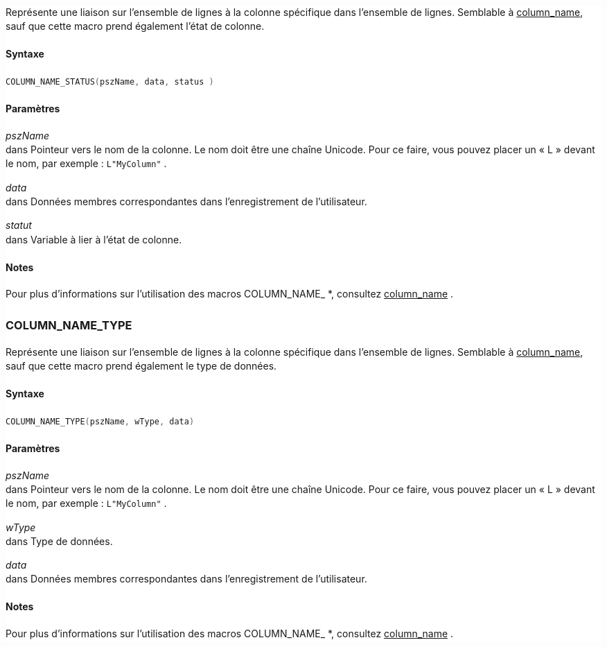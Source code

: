 Représente une liaison sur l’ensemble de lignes à la colonne spécifique dans l’ensemble de lignes. Semblable à [column_name](../../data/oledb/column-name.md), sauf que cette macro prend également l’état de colonne.

#### <a name="syntax"></a>Syntaxe

```cpp
COLUMN_NAME_STATUS(pszName, data, status )
```

#### <a name="parameters"></a>Paramètres

*pszName*<br/>
dans Pointeur vers le nom de la colonne. Le nom doit être une chaîne Unicode. Pour ce faire, vous pouvez placer un « L » devant le nom, par exemple : `L"MyColumn"` .

*data*<br/>
dans Données membres correspondantes dans l’enregistrement de l’utilisateur.

*statut*<br/>
dans Variable à lier à l’état de colonne.

#### <a name="remarks"></a>Notes

Pour plus d’informations sur l’utilisation des macros COLUMN_NAME_ *, consultez [column_name](../../data/oledb/column-name.md) .

### <a name="column_name_type"></a><a name="column_name_type"></a> COLUMN_NAME_TYPE

Représente une liaison sur l’ensemble de lignes à la colonne spécifique dans l’ensemble de lignes. Semblable à [column_name](../../data/oledb/column-name.md), sauf que cette macro prend également le type de données.

#### <a name="syntax"></a>Syntaxe

```cpp
COLUMN_NAME_TYPE(pszName, wType, data)
```

#### <a name="parameters"></a>Paramètres

*pszName*<br/>
dans Pointeur vers le nom de la colonne. Le nom doit être une chaîne Unicode. Pour ce faire, vous pouvez placer un « L » devant le nom, par exemple : `L"MyColumn"` .

*wType*<br/>
dans Type de données.

*data*<br/>
dans Données membres correspondantes dans l’enregistrement de l’utilisateur.

#### <a name="remarks"></a>Notes

Pour plus d’informations sur l’utilisation des macros COLUMN_NAME_ *, consultez [column_name](../../data/oledb/column-name.md) .
